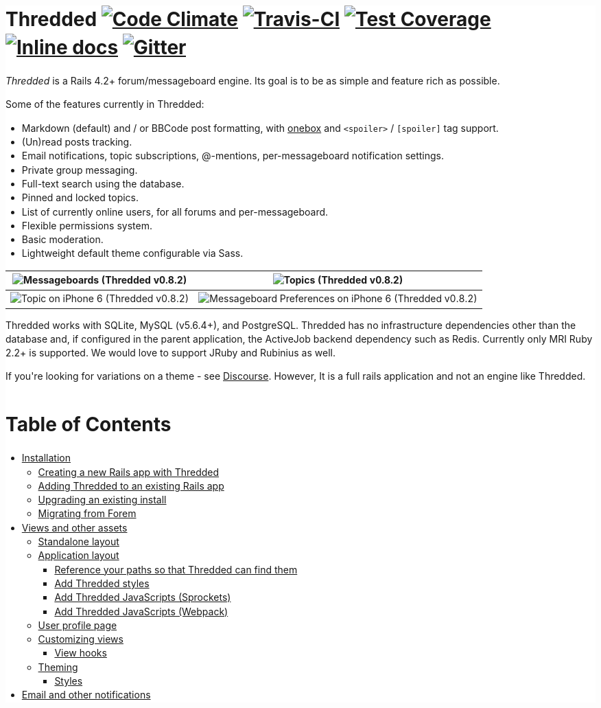 # Thredded [![Code Climate](https://codeclimate.com/github/thredded/thredded/badges/gpa.svg)](https://codeclimate.com/github/thredded/thredded) [![Travis-CI](https://api.travis-ci.org/thredded/thredded.svg?branch=master)](https://travis-ci.org/thredded/thredded/) [![Test Coverage](https://codeclimate.com/github/thredded/thredded/badges/coverage.svg)](https://codeclimate.com/github/thredded/thredded/coverage) [![Inline docs](http://inch-ci.org/github/thredded/thredded.svg?branch=master)](http://inch-ci.org/github/thredded/thredded) [![Gitter](https://badges.gitter.im/thredded/thredded.svg)](https://gitter.im/thredded/thredded?utm_source=badge&utm_medium=badge&utm_campaign=pr-badge)

_Thredded_ is a Rails 4.2+ forum/messageboard engine. Its goal is to be as simple and feature rich as possible.

Some of the features currently in Thredded:

* Markdown (default) and / or BBCode post formatting, with [onebox] and `<spoiler>` / `[spoiler]` tag support.
* (Un)read posts tracking.
* Email notifications, topic subscriptions, @-mentions, per-messageboard notification settings.
* Private group messaging.
* Full-text search using the database.
* Pinned and locked topics.
* List of currently online users, for all forums and per-messageboard.
* Flexible permissions system.
* Basic moderation.
* Lightweight default theme configurable via Sass.

| ![Messageboards (Thredded v0.8.2)](https://cloud.githubusercontent.com/assets/216339/20338810/1fbc4240-abd1-11e6-9cba-4ae2e654c4d4.png) |  ![Topics (Thredded v0.8.2)](https://cloud.githubusercontent.com/assets/216339/20338809/1fbb7dc4-abd1-11e6-9bc3-207b94018931.png) |
|:---:|:---:|
| ![Topic on iPhone 6 (Thredded v0.8.2)](https://cloud.githubusercontent.com/assets/216339/20338433/0920debc-abcf-11e6-811c-8f29d10dfed7.png) | ![Messageboard Preferences on iPhone 6 (Thredded v0.8.2)](https://cloud.githubusercontent.com/assets/216339/20338432/090e9c5c-abcf-11e6-8e7e-e287d31f6a54.png) |

Thredded works with SQLite, MySQL (v5.6.4+), and PostgreSQL. Thredded has no infrastructure
dependencies other than the database and, if configured in the parent application, the ActiveJob
backend dependency such as Redis. Currently only MRI Ruby 2.2+ is supported. We would love to
support JRuby and Rubinius as well.

If you're looking for variations on a theme - see [Discourse]. However, It is a full rails
application and not an engine like Thredded.

[Discourse]: http://www.discourse.org/
[onebox]: https://github.com/discourse/onebox

Table of Contents
=================

* [Installation](#installation)
  * [Creating a new Rails app with Thredded](#creating-a-new-rails-app-with-thredded)
  * [Adding Thredded to an existing Rails app](#adding-thredded-to-an-existing-rails-app)
  * [Upgrading an existing install](#upgrading-an-existing-install)
  * [Migrating from Forem](#migrating-from-forem)
* [Views and other assets](#views-and-other-assets)
  * [Standalone layout](#standalone-layout)
  * [Application layout](#application-layout)
    * [Reference your paths so that Thredded can find them](#reference-your-paths-so-that-thredded-can-find-them)
    * [Add Thredded styles](#add-thredded-styles)
    * [Add Thredded JavaScripts (Sprockets)](#add-thredded-javascripts-sprockets)
    * [Add Thredded JavaScripts (Webpack)](#add-thredded-javascripts-webpack)
  * [User profile page](#user-profile-page)
  * [Customizing views](#customizing-views)
    * [View hooks](#view-hooks)
  * [Theming](#theming)
    * [Styles](#styles)
* [Email and other notifications](#email-and-other-notifications)

[thredded_create_app repo]: https://github.com/thredded/thredded_create_app
[forem-to-thredded]: https://github.com/thredded/thredded/wiki/Migrate-from-Forem
[Forem]: https://github.com/rubysherpas/forem
[thredded-scss-dependencies]: https://github.com/thredded/thredded/blob/master/app/assets/stylesheets/thredded/_dependencies.scss
[thredded-scss-base]: https://github.com/thredded/thredded/blob/master/app/assets/stylesheets/thredded/_base.scss
[Rails Email Preview]: https://github.com/glebm/rails_email_preview
[initializer]: https://github.com/thredded/thredded/blob/master/lib/generators/thredded/install/templates/initializer.rb